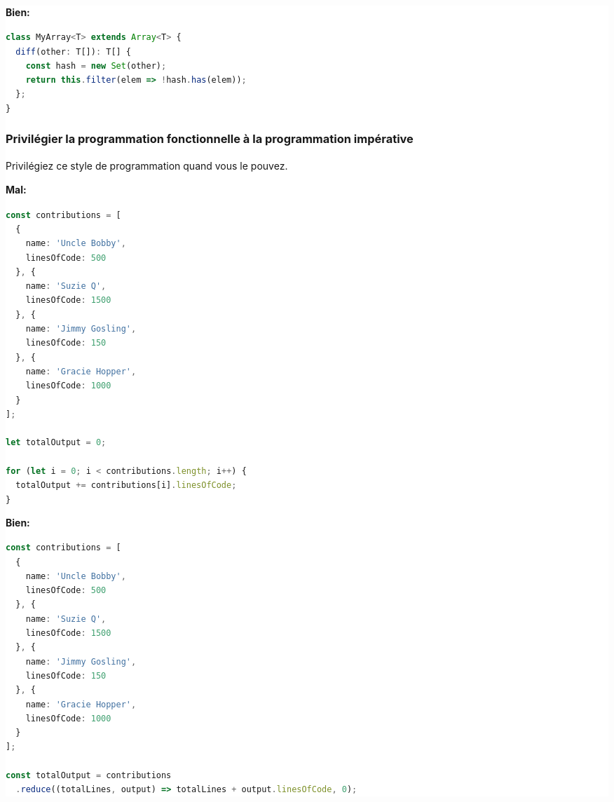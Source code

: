 **Bien:**

```ts
class MyArray<T> extends Array<T> {
  diff(other: T[]): T[] {
    const hash = new Set(other);
    return this.filter(elem => !hash.has(elem));
  };
}
```


### Privilégier la programmation fonctionnelle à la programmation impérative

Privilégiez ce style de programmation quand vous le pouvez.

**Mal:**

```ts
const contributions = [
  {
    name: 'Uncle Bobby',
    linesOfCode: 500
  }, {
    name: 'Suzie Q',
    linesOfCode: 1500
  }, {
    name: 'Jimmy Gosling',
    linesOfCode: 150
  }, {
    name: 'Gracie Hopper',
    linesOfCode: 1000
  }
];

let totalOutput = 0;

for (let i = 0; i < contributions.length; i++) {
  totalOutput += contributions[i].linesOfCode;
}
```

**Bien:**

```ts
const contributions = [
  {
    name: 'Uncle Bobby',
    linesOfCode: 500
  }, {
    name: 'Suzie Q',
    linesOfCode: 1500
  }, {
    name: 'Jimmy Gosling',
    linesOfCode: 150
  }, {
    name: 'Gracie Hopper',
    linesOfCode: 1000
  }
];

const totalOutput = contributions
  .reduce((totalLines, output) => totalLines + output.linesOfCode, 0);
```
